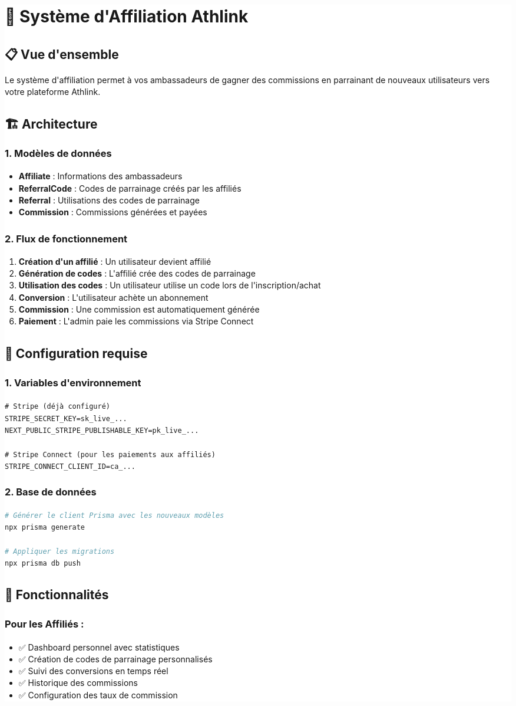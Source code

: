 # 🎯 Système d'Affiliation Athlink

## 📋 **Vue d'ensemble**

Le système d'affiliation permet à vos ambassadeurs de gagner des commissions en parrainant de nouveaux utilisateurs vers votre plateforme Athlink.

## 🏗️ **Architecture**

### **1. Modèles de données**
- **Affiliate** : Informations des ambassadeurs
- **ReferralCode** : Codes de parrainage créés par les affiliés
- **Referral** : Utilisations des codes de parrainage
- **Commission** : Commissions générées et payées

### **2. Flux de fonctionnement**
1. **Création d'un affilié** : Un utilisateur devient affilié
2. **Génération de codes** : L'affilié crée des codes de parrainage
3. **Utilisation des codes** : Un utilisateur utilise un code lors de l'inscription/achat
4. **Conversion** : L'utilisateur achète un abonnement
5. **Commission** : Une commission est automatiquement générée
6. **Paiement** : L'admin paie les commissions via Stripe Connect

## 🔧 **Configuration requise**

### **1. Variables d'environnement**
```env
# Stripe (déjà configuré)
STRIPE_SECRET_KEY=sk_live_...
NEXT_PUBLIC_STRIPE_PUBLISHABLE_KEY=pk_live_...

# Stripe Connect (pour les paiements aux affiliés)
STRIPE_CONNECT_CLIENT_ID=ca_...
```

### **2. Base de données**
```bash
# Générer le client Prisma avec les nouveaux modèles
npx prisma generate

# Appliquer les migrations
npx prisma db push
```

## 🚀 **Fonctionnalités**

### **Pour les Affiliés :**
- ✅ Dashboard personnel avec statistiques
- ✅ Création de codes de parrainage personnalisés
- ✅ Suivi des conversions en temps réel
- ✅ Historique des commissions
- ✅ Configuration des taux de commission
